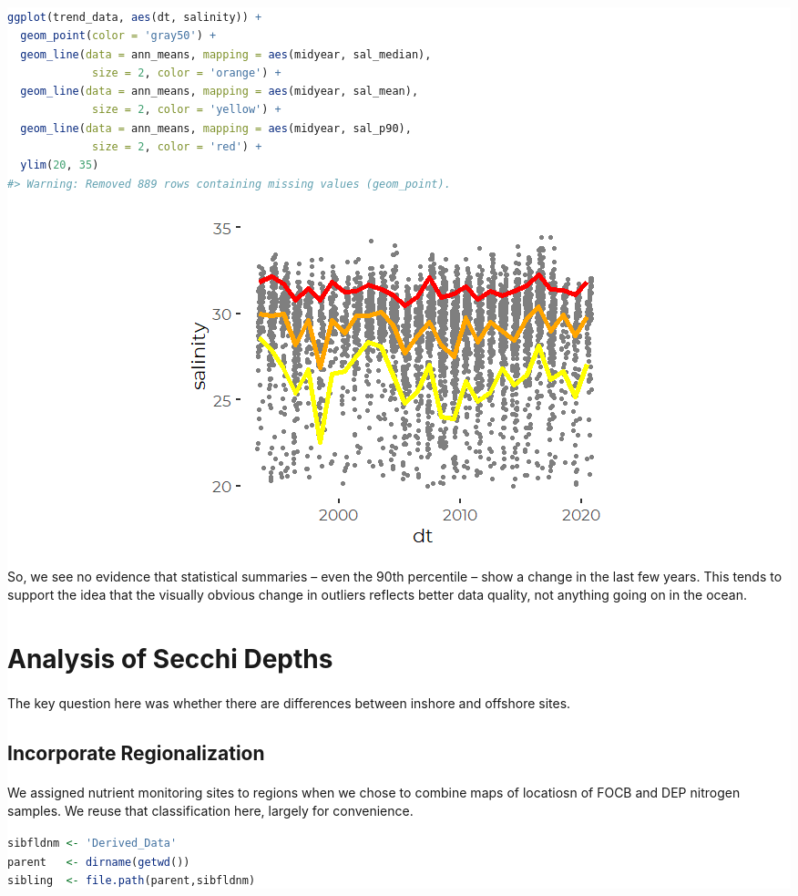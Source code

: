 ``` r
ggplot(trend_data, aes(dt, salinity)) + 
  geom_point(color = 'gray50') +
  geom_line(data = ann_means, mapping = aes(midyear, sal_median),
             size = 2, color = 'orange') +
  geom_line(data = ann_means, mapping = aes(midyear, sal_mean),
             size = 2, color = 'yellow') +
  geom_line(data = ann_means, mapping = aes(midyear, sal_p90),
             size = 2, color = 'red') +
  ylim(20, 35)
#> Warning: Removed 889 rows containing missing values (geom_point).
```

<img src="Surface_Analysis_Extended_files/figure-gfm/unnamed-chunk-17-1.png" style="display: block; margin: auto;" />

So, we see no evidence that statistical summaries – even the 90th
percentile – show a change in the last few years. This tends to support
the idea that the visually obvious change in outliers reflects better
data quality, not anything going on in the ocean.

# Analysis of Secchi Depths

The key question here was whether there are differences between inshore
and offshore sites.

## Incorporate Regionalization

We assigned nutrient monitoring sites to regions when we chose to
combine maps of locatiosn of FOCB and DEP nitrogen samples. We reuse
that classification here, largely for convenience.

``` r
sibfldnm <- 'Derived_Data'
parent   <- dirname(getwd())
sibling  <- file.path(parent,sibfldnm)
```
